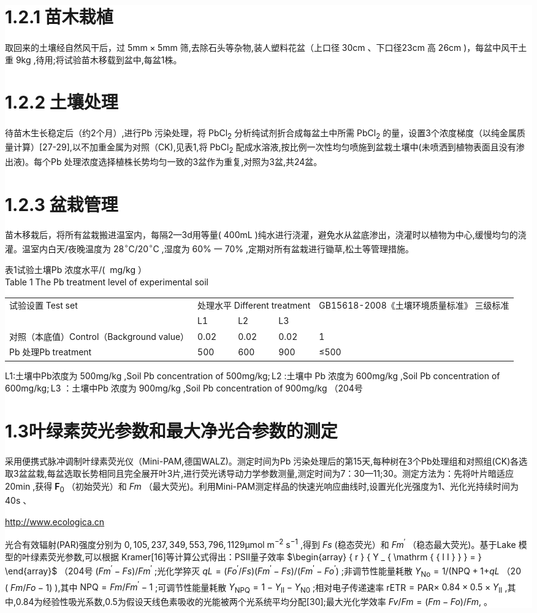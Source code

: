 # 1.2.1 苗木栽植

取回来的土壤经自然风干后，过 $5 \mathrm { m m } \times 5 \mathrm { m m }$ 筛,去除石头等杂物,装人塑料花盆（上口径 $3 0 \mathrm { c m }$ 、下口径$2 3 \mathrm { c m }$ 高 $2 6 \mathrm { c m }$ )，每盆中风干土重 $9 \mathrm { k g }$ ,待用;将试验苗木移载到盆中,每盆1株。

# 1.2.2 土壤处理

待苗木生长稳定后（约2个月）,进行Pb 污染处理，将 $\mathrm { P b } \mathrm { C l } _ { 2 }$ 分析纯试剂折合成每盆土中所需 $\mathrm { P b C l } _ { 2 }$ 的量，设置3个浓度梯度（以纯金属质量计算）[27-29],以不加重金属为对照（CK),见表1,将 $\mathrm { P b C l } _ { 2 }$ 配成水溶液,按比例一次性均匀喷施到盆栽土壤中(未喷洒到植物表面且没有渗出液)。每个Pb 处理浓度选择植株长势均匀一致的3盆作为重复,对照为3盆,共24盆。

# 1.2.3 盆栽管理

苗木移栽后，将所有盆栽搬进温室内，每隔2—3d用等量( $4 0 0 \mathrm { m L }$ )纯水进行浇灌，避免水从盆底渗出，浇灌时以植物为中心,缓慢均匀的浇灌。温室内白天/夜晚温度为 $2 8 ^ { \circ } \mathrm { C } / 2 0 ^ { \circ } \mathrm { C }$ ,湿度为 $6 0 \%$ 一 $7 0 \%$ ,定期对所有盆栽进行锄草,松土等管理措施。

表1试验土壤Pb 浓度水平/( $\mathrm { \ m g / k g }$ ）  
Table 1 The Pb treatment level of experimental soil   

<html><body><table><tr><td rowspan="2">试验设置 Test set</td><td colspan="3">处理水平 Different treatment</td><td rowspan="2">GB15618-2008《土壤环境质量标准》 三级标准</td></tr><tr><td>L1</td><td>L2</td><td>L3</td></tr><tr><td>对照（本底值）Control（Background value）</td><td>0.02</td><td>0.02</td><td>0.02</td><td>1</td></tr><tr><td>Pb 处理Pb treatment</td><td>500</td><td>600</td><td>900</td><td>≤500</td></tr></table></body></html>

L1:土壤中Pb浓度为 $5 0 0 \mathrm { m g / k g }$ ,Soil Pb concentration of $5 0 0 \mathrm { m g / k g } ; \mathrm { L 2 }$ :土壤中 Pb 浓度为 $6 0 0 \mathrm { m g / k g }$ ,Soil $\mathrm { P b }$ concentration of $6 0 0 \mathrm { m g } / \mathrm { k g } ; \mathrm { L } 3$ ：土壤中Pb 浓度为 $9 0 0 \mathrm { m g / k g }$ ,Soil $\mathrm { P b }$ concentration of $9 0 0 \mathrm { m g / k g }$ （204号

# 1.3叶绿素荧光参数和最大净光合参数的测定

采用便携式脉冲调制叶绿素荧光仪（Mini-PAM,德国WALZ)。测定时间为Pb 污染处理后的第15天,每种树在3个Pb处理组和对照组(CK)各选取3盆盆栽,每盆选取长势相同且完全展开叶3片,进行荧光诱导动力学参数测量,测定时间为7：30—11;30。测定方法为：先将叶片暗适应 $2 0 \mathrm { { m i n } }$ ,获得 $\boldsymbol { F } _ { 0 }$ （初始荧光）和 $F m$ （最大荧光)。利用Mini-PAM测定样品的快速光响应曲线时,设置光化光强度为1、光化光持续时间为 $4 0 \mathrm { s }$ 、

http://www.ecologica.cn

光合有效辐射(PAR)强度分别为 $0 , 1 0 5 , 2 3 7 , 3 4 9 , 5 5 3 , 7 9 6 , 1 1 2 9 \mathrm { { \mu m o l } ~ m ^ { - 2 } ~ s ^ { - 1 } }$ ,得到 $F s$ (稳态荧光）和 $F m ^ { \prime }$ （稳态最大荧光)。基于Lake 模型的叶绿素荧光参数,可以根据 Kramer[16]等计算公式得出：PSII量子效率 $\begin{array} { r } { Y _ { \mathrm { { I I } } } = } \end{array}$ （204号 $( F m ^ { \prime } { - } F s ) / F m ^ { \prime }$ ;光化学猝灭 $q L = ( F o ^ { \prime } / F s ) ( F m ^ { \prime } - F s ) / ( F m ^ { \prime } - F o ^ { \prime } )$ ;非调节性能量耗散 $Y _ { \mathrm { { N o } } } = 1 / ( \mathrm { { N P Q + 1 + } } q L$ （20 $\left( \ F m / F o { - } 1 \right)$ ),其中 $\mathrm { N P Q } = F m / F m ^ { \prime } - 1$ ;可调节性能量耗散 $Y _ { \mathrm { { N P Q } } } = 1 - Y _ { \mathrm { { I I } } } - Y _ { \mathrm { { N 0 } } }$ ;相对电子传递速率 $\mathrm { { r E T R } = \mathrm { { P A R } \times } }$ $0 . 8 4 { \times } 0 . 5 { \times } Y _ { \mathrm { { I I } } }$ ,其中,0.84为经验性吸光系数,0.5为假设天线色素吸收的光能被两个光系统平均分配[30];最大光化学效率 $F v / F m = ( F m - F o ) / F m ,$ 。
